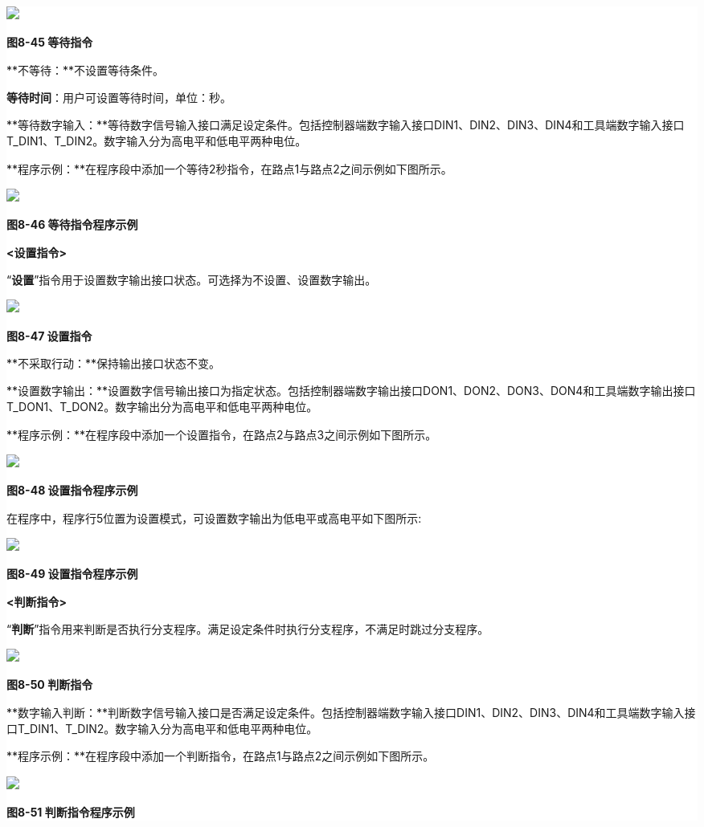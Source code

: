 ![](cd1e5eeab9d8f2c0204899e1f4244809.png)

**图8-45 等待指令**

**不等待：**不设置等待条件。

**等待时间**：用户可设置等待时间，单位：秒。

**等待数字输入：**等待数字信号输入接口满足设定条件。包括控制器端数字输入接口DIN1、DIN2、DIN3、DIN4和工具端数字输入接口T_DIN1、T_DIN2。数字输入分为高电平和低电平两种电位。

**程序示例：**在程序段中添加一个等待2秒指令，在路点1与路点2之间示例如下图所示。

![](8bb644808cd7c95f31b77b5c81f8d237.png)

**图8-46 等待指令程序示例**

**\<设置指令\>**

“**设置**”指令用于设置数字输出接口状态。可选择为不设置、设置数字输出。

![](60dc6929815fc606055bd2339a17cf8b.png)

**图8-47 设置指令**

**不采取行动：**保持输出接口状态不变。

**设置数字输出：**设置数字信号输出接口为指定状态。包括控制器端数字输出接口DON1、DON2、DON3、DON4和工具端数字输出接口T_DON1、T_DON2。数字输出分为高电平和低电平两种电位。

**程序示例：**在程序段中添加一个设置指令，在路点2与路点3之间示例如下图所示。

![](305e975e4f799d21bf6f85734cbabca4.png)

**图8-48 设置指令程序示例**

在程序中，程序行5位置为设置模式，可设置数字输出为低电平或高电平如下图所示:

![](06095ad6e17902ca2ea9fd70095be173.png)

**图8-49 设置指令程序示例**

**\<判断指令\>**

“**判断**”指令用来判断是否执行分支程序。满足设定条件时执行分支程序，不满足时跳过分支程序。

![](3f55c339560c5671e8d9f7e1b0c6007c.png)

**图8-50 判断指令**

**数字输入判断：**判断数字信号输入接口是否满足设定条件。包括控制器端数字输入接口DIN1、DIN2、DIN3、DIN4和工具端数字输入接口T_DIN1、T_DIN2。数字输入分为高电平和低电平两种电位。

**程序示例：**在程序段中添加一个判断指令，在路点1与路点2之间示例如下图所示。

![](b3cebd41167687204fb1cf093ed8377b.png)

**图8-51 判断指令程序示例**
